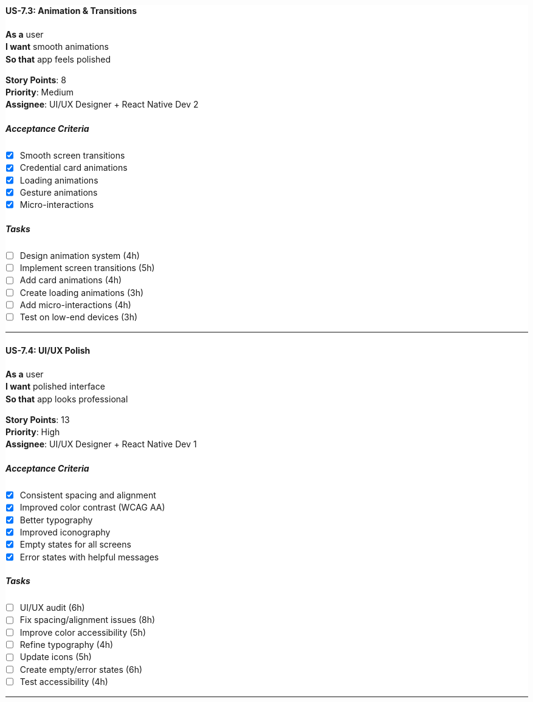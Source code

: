 
#### US-7.3: Animation & Transitions
**As a** user  
**I want** smooth animations  
**So that** app feels polished

**Story Points**: 8  
**Priority**: Medium  
**Assignee**: UI/UX Designer + React Native Dev 2

##### Acceptance Criteria
- [x] Smooth screen transitions
- [x] Credential card animations
- [x] Loading animations
- [x] Gesture animations
- [x] Micro-interactions

##### Tasks
- [ ] Design animation system (4h)
- [ ] Implement screen transitions (5h)
- [ ] Add card animations (4h)
- [ ] Create loading animations (3h)
- [ ] Add micro-interactions (4h)
- [ ] Test on low-end devices (3h)

---

#### US-7.4: UI/UX Polish
**As a** user  
**I want** polished interface  
**So that** app looks professional

**Story Points**: 13  
**Priority**: High  
**Assignee**: UI/UX Designer + React Native Dev 1

##### Acceptance Criteria
- [x] Consistent spacing and alignment
- [x] Improved color contrast (WCAG AA)
- [x] Better typography
- [x] Improved iconography
- [x] Empty states for all screens
- [x] Error states with helpful messages

##### Tasks
- [ ] UI/UX audit (6h)
- [ ] Fix spacing/alignment issues (8h)
- [ ] Improve color accessibility (5h)
- [ ] Refine typography (4h)
- [ ] Update icons (5h)
- [ ] Create empty/error states (6h)
- [ ] Test accessibility (4h)

---